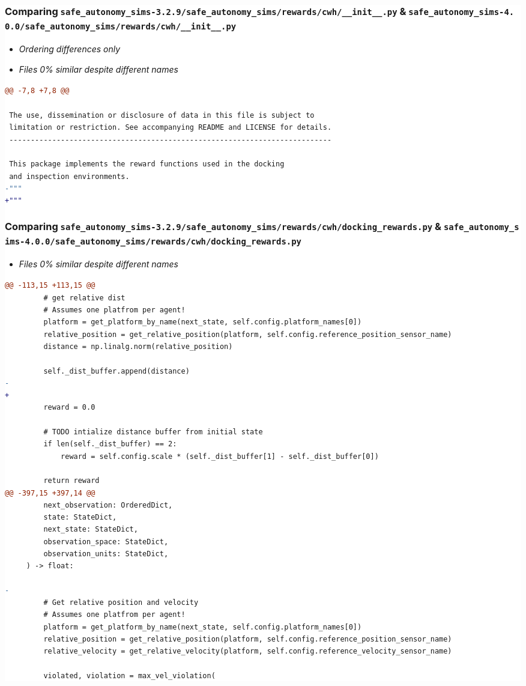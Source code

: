### Comparing `safe_autonomy_sims-3.2.9/safe_autonomy_sims/rewards/cwh/__init__.py` & `safe_autonomy_sims-4.0.0/safe_autonomy_sims/rewards/cwh/__init__.py`

 * *Ordering differences only*

 * *Files 0% similar despite different names*

```diff
@@ -7,8 +7,8 @@
 
 The use, dissemination or disclosure of data in this file is subject to
 limitation or restriction. See accompanying README and LICENSE for details.
 ---------------------------------------------------------------------------
 
 This package implements the reward functions used in the docking
 and inspection environments.
-"""
+"""
```

### Comparing `safe_autonomy_sims-3.2.9/safe_autonomy_sims/rewards/cwh/docking_rewards.py` & `safe_autonomy_sims-4.0.0/safe_autonomy_sims/rewards/cwh/docking_rewards.py`

 * *Files 0% similar despite different names*

```diff
@@ -113,15 +113,15 @@
         # get relative dist
         # Assumes one platfrom per agent!
         platform = get_platform_by_name(next_state, self.config.platform_names[0])
         relative_position = get_relative_position(platform, self.config.reference_position_sensor_name)
         distance = np.linalg.norm(relative_position)
 
         self._dist_buffer.append(distance)
-        
+
         reward = 0.0
 
         # TODO intialize distance buffer from initial state
         if len(self._dist_buffer) == 2:
             reward = self.config.scale * (self._dist_buffer[1] - self._dist_buffer[0])
 
         return reward
@@ -397,15 +397,14 @@
         next_observation: OrderedDict,
         state: StateDict,
         next_state: StateDict,
         observation_space: StateDict,
         observation_units: StateDict,
     ) -> float:
 
-
         # Get relative position and velocity
         # Assumes one platfrom per agent!
         platform = get_platform_by_name(next_state, self.config.platform_names[0])
         relative_position = get_relative_position(platform, self.config.reference_position_sensor_name)
         relative_velocity = get_relative_velocity(platform, self.config.reference_velocity_sensor_name)
 
         violated, violation = max_vel_violation(
```
